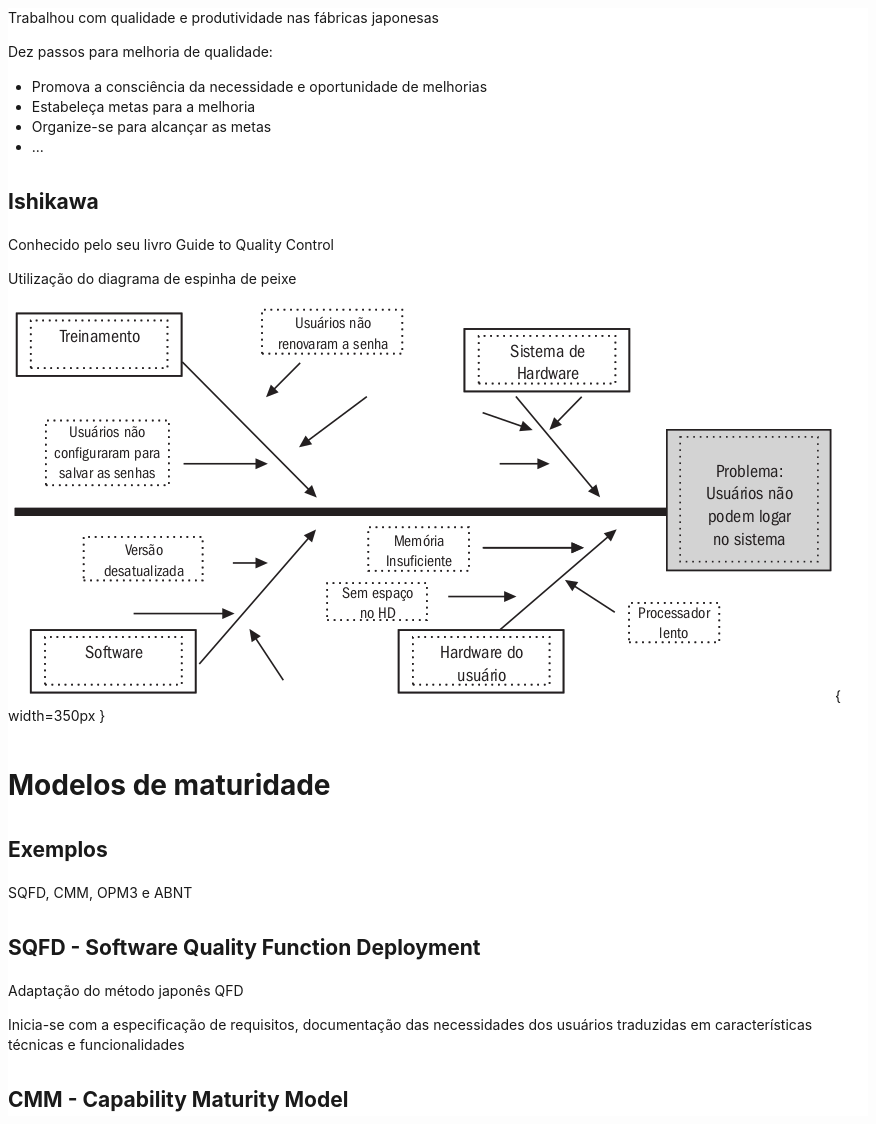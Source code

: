 Trabalhou com qualidade e produtividade nas fábricas japonesas

Dez passos para melhoria de qualidade:

- Promova a consciência da necessidade e oportunidade de melhorias
- Estabeleça metas para a melhoria
- Organize-se para alcançar as metas
- ...

## Ishikawa

Conhecido pelo seu livro Guide to Quality Control

Utilização do diagrama de espinha de peixe

![Diagrama de Ishikawa](images/1_class/ishikawa_diagram.png){ width=350px }

[comment]: # (source: MARCONI, F. V. Gerenciamento de Projetos de Tecnologia da Informação. Elsevier, 2007.)

# Modelos de maturidade

## Exemplos

SQFD, CMM, OPM3 e ABNT

## SQFD - Software Quality Function Deployment

Adaptação do método japonês QFD

Inicia-se com a especificação de requisitos, documentação das necessidades dos usuários traduzidas em características técnicas e funcionalidades

## CMM - Capability Maturity Model


[comment]: # (source: https://i.ytimg.com/vi/JHCZaRcYHpU/maxresdefault.jpg)
[comment]: # (source: https://d2slcw3kip6qmk.cloudfront.net/marketing/blog/2016Q4/ProjectNetworkDiagram.png)
[comment]: # (source: https://content.linkedin.com/content/dam/business/talent-solutions/global/en_us/blog/2020/01/top-hard-and-soft-skills-2020-725.jpg)
[comment]: # (source: https://cdn.nubank.com.br/mobile/taskforce/nubank-mobile-architecture-task-force-mission-report.pdf)
[comment]: # (source: https://www.pmwares.com/wp-content/uploads/2019/04/09-01a-WBS-with-project-phases-at-top-level.png)